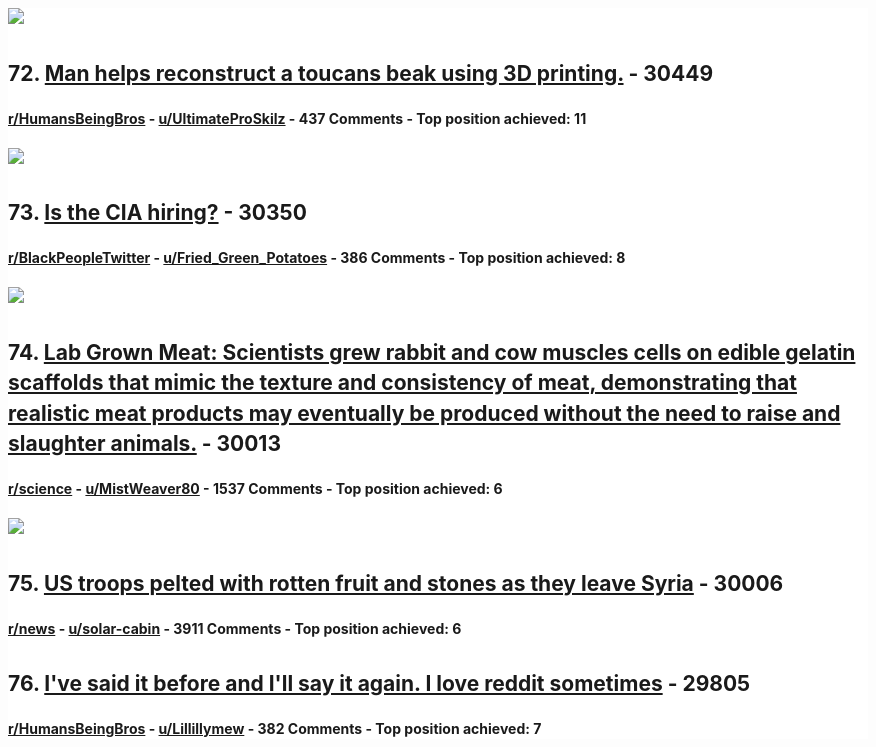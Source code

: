 <a href="https://i.redd.it/hburl96n7zt31.jpg"><img src="https://b.thumbs.redditmedia.com/JJo8b9bo7LH9fFMRPY0FlKMNnwJ_tqSWFVenKzY0hdo.jpg"></img></a>

## 72. [Man helps reconstruct a toucans beak using 3D printing.](http://reddit.com/r/HumansBeingBros/comments/dkz6pk/man_helps_reconstruct_a_toucans_beak_using_3d/) - 30449
#### [r/HumansBeingBros](http://reddit.com/r/HumansBeingBros) - [u/UltimateProSkilz](http://reddit.com/u/UltimateProSkilz) - 437 Comments - Top position achieved: 11

<a href="https://i.redd.it/xalboaycrvt31.jpg"><img src="https://b.thumbs.redditmedia.com/GkB1cIycHahyIav8VNM3TKbLF8w4FYyrgtZItarR3qA.jpg"></img></a>

## 73. [Is the CIA hiring?](http://reddit.com/r/BlackPeopleTwitter/comments/dl3uug/is_the_cia_hiring/) - 30350
#### [r/BlackPeopleTwitter](http://reddit.com/r/BlackPeopleTwitter) - [u/Fried_Green_Potatoes](http://reddit.com/u/Fried_Green_Potatoes) - 386 Comments - Top position achieved: 8

<a href="https://i.redd.it/g84wkfwhixt31.jpg"><img src="https://a.thumbs.redditmedia.com/HlgHl-Nuu7GmpFYj-iGx75dEEktB_g1FfYOUyvopOy0.jpg"></img></a>

## 74. [Lab Grown Meat: Scientists grew rabbit and cow muscles cells on edible gelatin scaffolds that mimic the texture and consistency of meat, demonstrating that realistic meat products may eventually be produced without the need to raise and slaughter animals.](http://reddit.com/r/science/comments/dkydj9/lab_grown_meat_scientists_grew_rabbit_and_cow/) - 30013
#### [r/science](http://reddit.com/r/science) - [u/MistWeaver80](http://reddit.com/u/MistWeaver80) - 1537 Comments - Top position achieved: 6

<a href="https://news.harvard.edu/gazette/story/2019/10/lab-grown-meat-gains-muscle-as-it-moves-from-petri-dish-to-dinner-plate/"><img src="https://b.thumbs.redditmedia.com/uc3kzBdCCk-cseGuFH4FRODNLluoVzAAFUgR2rOFRDQ.jpg"></img></a>

## 75. [US troops pelted with rotten fruit and stones as they leave Syria](http://reddit.com/r/news/comments/dkyuxj/us_troops_pelted_with_rotten_fruit_and_stones_as/) - 30006
#### [r/news](http://reddit.com/r/news) - [u/solar-cabin](http://reddit.com/u/solar-cabin) - 3911 Comments - Top position achieved: 6

## 76. [I've said it before and I'll say it again. I love reddit sometimes](http://reddit.com/r/HumansBeingBros/comments/dl5dsh/ive_said_it_before_and_ill_say_it_again_i_love/) - 29805
#### [r/HumansBeingBros](http://reddit.com/r/HumansBeingBros) - [u/Lillillymew](http://reddit.com/u/Lillillymew) - 382 Comments - Top position achieved: 7
